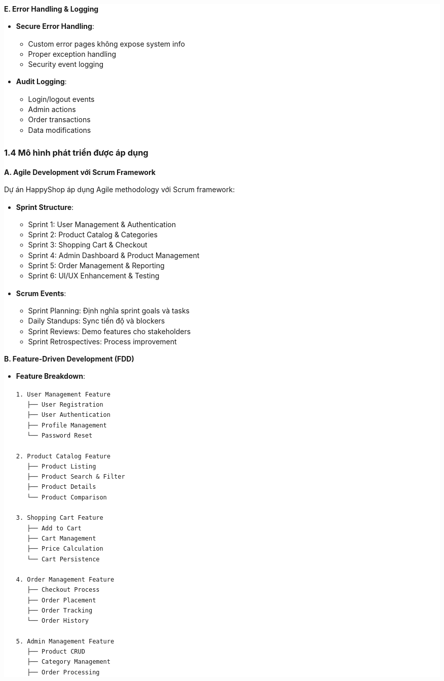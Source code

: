 **E. Error Handling & Logging**

- **Secure Error Handling**:

  - Custom error pages không expose system info
  - Proper exception handling
  - Security event logging

- **Audit Logging**:
  - Login/logout events
  - Admin actions
  - Order transactions
  - Data modifications

### 1.4 Mô hình phát triển được áp dụng

**A. Agile Development với Scrum Framework**

Dự án HappyShop áp dụng Agile methodology với Scrum framework:

- **Sprint Structure**:

  - Sprint 1: User Management & Authentication
  - Sprint 2: Product Catalog & Categories
  - Sprint 3: Shopping Cart & Checkout
  - Sprint 4: Admin Dashboard & Product Management
  - Sprint 5: Order Management & Reporting
  - Sprint 6: UI/UX Enhancement & Testing

- **Scrum Events**:
  - Sprint Planning: Định nghĩa sprint goals và tasks
  - Daily Standups: Sync tiến độ và blockers
  - Sprint Reviews: Demo features cho stakeholders
  - Sprint Retrospectives: Process improvement

**B. Feature-Driven Development (FDD)**

- **Feature Breakdown**:

  ```
  1. User Management Feature
     ├── User Registration
     ├── User Authentication
     ├── Profile Management
     └── Password Reset

  2. Product Catalog Feature
     ├── Product Listing
     ├── Product Search & Filter
     ├── Product Details
     └── Product Comparison

  3. Shopping Cart Feature
     ├── Add to Cart
     ├── Cart Management
     ├── Price Calculation
     └── Cart Persistence

  4. Order Management Feature
     ├── Checkout Process
     ├── Order Placement
     ├── Order Tracking
     └── Order History

  5. Admin Management Feature
     ├── Product CRUD
     ├── Category Management
     ├── Order Processing
  ```
